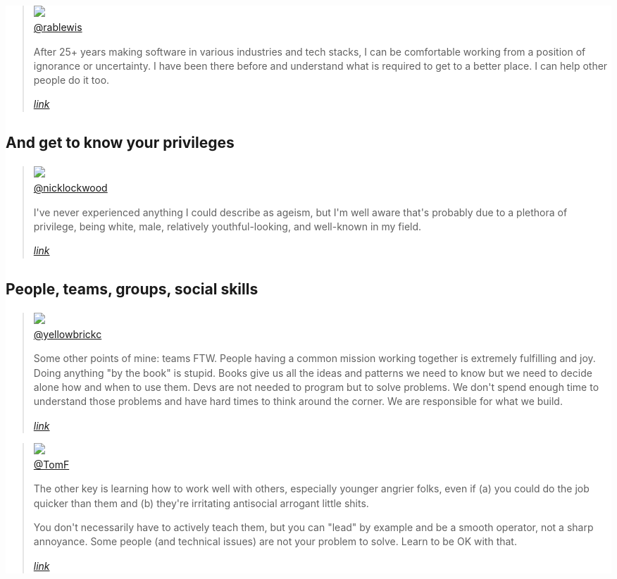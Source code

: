 <blockquote class="toot">
  <div class="vertically-centered avatar">
    <img src="https://cdn.masto.host/rubysocial/cache/accounts/avatars/111/280/382/577/318/154/original/521e8c301aed9c36.png" class="circle inlined" />
    <div><a href="https://hachyderm.io/users/rablewis" target="_blank">@rablewis</a></div>
  </div>
  <p>After 25+ years making software in various industries and tech stacks, I can be comfortable working from a position of ignorance or uncertainty. I have been there before and understand what is required to get to a better place. I can help other people do it too.</p>
  <cite><a href="https://hachyderm.io/users/rablewis/statuses/111280430459877144" target="_blank">link</a></cite>
</blockquote>

## And get to know your privileges

<blockquote class="toot">
  <div class="vertically-centered avatar">
    <img src="https://cdn.masto.host/rubysocial/cache/accounts/avatars/109/333/785/864/663/362/original/aea6fb81e557635a.jpeg" class="circle inlined" />
    <div><a href="https://mastodon.social/users/nicklockwood" target="_blank">@nicklockwood</a></div>
  </div>
  <p>I've never experienced anything I could describe as ageism, but I'm well aware that's probably due to a plethora of privilege, being white, male, relatively youthful-looking, and well-known in my field.</p>
  <cite><a href="https://mastodon.social/users/nicklockwood/statuses/111280416621423375" target="_blank">link</a></cite>
</blockquote>

## People, teams, groups, social skills

<blockquote class="toot">
  <div class="vertically-centered avatar">
    <img src="https://cdn.masto.host/rubysocial/cache/accounts/avatars/109/287/431/615/294/836/original/c3e574d3e6e7e014.jpg" class="circle inlined" />
    <div><a href="https://mastodon.social/users/yellowbrickc" target="_blank">@yellowbrickc</a></div>
  </div>
  <p>Some other points of mine: teams FTW. People having a common mission working together is extremely fulfilling and joy. Doing anything "by the book" is stupid. Books give us all the ideas and patterns we need to know but we need to decide alone how and when to use them. Devs are not needed to program but to solve problems. We don't spend enough time to understand those problems and have hard times to think around the corner. We are responsible for what we build.</p>
  <cite><a href="https://mastodon.social/users/yellowbrickc/statuses/111280169072725542" target="_blank">link</a></cite>
</blockquote>

<blockquote class="toot">
  <div class="vertically-centered avatar">
    <img src="https://cdn.masto.host/rubysocial/cache/accounts/avatars/108/408/907/898/321/254/original/cc016181bbcb17fa.png" class="circle inlined" />
    <div><a href="https://mastodon.gamedev.place/users/TomF" target="_blank">@TomF</a></div>
  </div>
  <p>The other key is learning how to work well with others, especially younger angrier folks, even if (a) you could do the job quicker than them and (b) they're irritating antisocial arrogant little shits.</p><p>You don't necessarily have to actively teach them, but you can "lead" by example and be a smooth operator, not a sharp annoyance. Some people (and technical issues) are not your problem to solve. Learn to be OK with that.</p>
  <cite><a href="https://mastodon.gamedev.place/users/TomF/statuses/111279988244935768" target="_blank">link</a></cite>
</blockquote>
